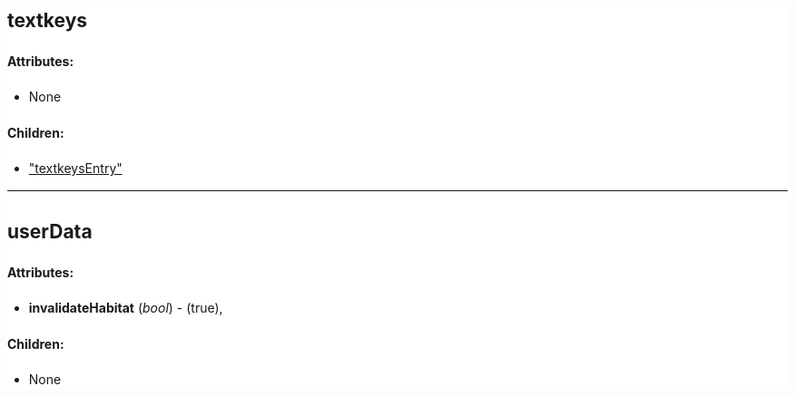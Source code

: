 
## textkeys
#### Attributes:
- None
#### Children:
- ["textkeysEntry"](#textkeysentry)

---

## userData
#### Attributes:
- __invalidateHabitat__ (_bool_) - (true),
#### Children:
- None

